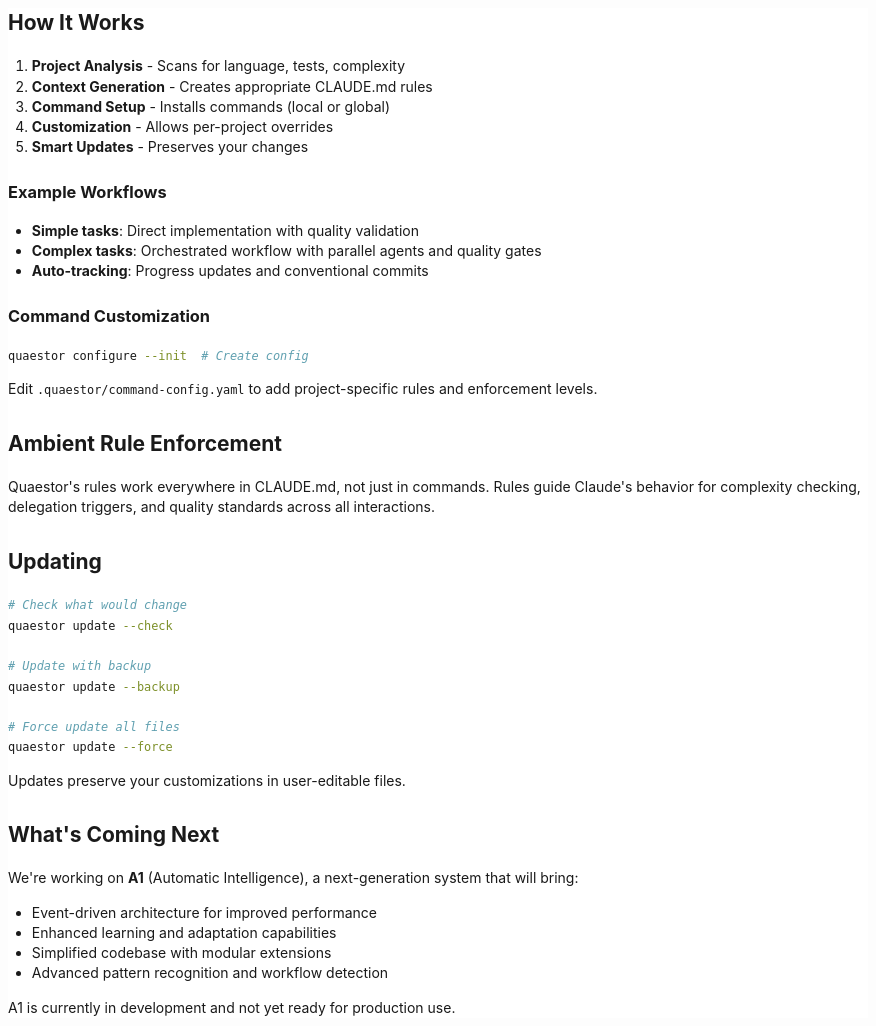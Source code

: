 ## How It Works

1. **Project Analysis** - Scans for language, tests, complexity
2. **Context Generation** - Creates appropriate CLAUDE.md rules
3. **Command Setup** - Installs commands (local or global)
4. **Customization** - Allows per-project overrides
5. **Smart Updates** - Preserves your changes

### Example Workflows

- **Simple tasks**: Direct implementation with quality validation
- **Complex tasks**: Orchestrated workflow with parallel agents and quality gates
- **Auto-tracking**: Progress updates and conventional commits

### Command Customization

```bash
quaestor configure --init  # Create config
```

Edit `.quaestor/command-config.yaml` to add project-specific rules and enforcement levels.


## Ambient Rule Enforcement

Quaestor's rules work everywhere in CLAUDE.md, not just in commands. Rules guide Claude's behavior for complexity checking, delegation triggers, and quality standards across all interactions.

## Updating

```bash
# Check what would change
quaestor update --check

# Update with backup
quaestor update --backup

# Force update all files
quaestor update --force
```

Updates preserve your customizations in user-editable files.

## What's Coming Next

We're working on **A1** (Automatic Intelligence), a next-generation system that will bring:
- Event-driven architecture for improved performance
- Enhanced learning and adaptation capabilities
- Simplified codebase with modular extensions
- Advanced pattern recognition and workflow detection

A1 is currently in development and not yet ready for production use.
